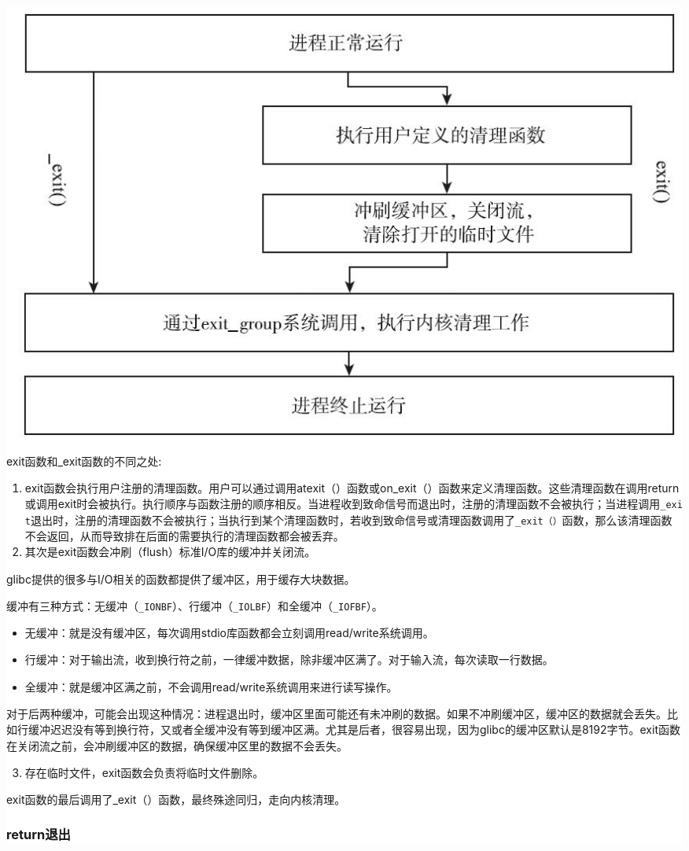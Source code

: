 ![linux7](../../images/linux/linux7.jpeg)

exit函数和_exit函数的不同之处:

1. exit函数会执行用户注册的清理函数。用户可以通过调用atexit（）函数或on_exit（）函数来定义清理函数。这些清理函数在调用return或调用exit时会被执行。执行顺序与函数注册的顺序相反。当进程收到致命信号而退出时，注册的清理函数不会被执行；当进程调用`_exit`退出时，注册的清理函数不会被执行；当执行到某个清理函数时，若收到致命信号或清理函数调用了`_exit（）`函数，那么该清理函数不会返回，从而导致排在后面的需要执行的清理函数都会被丢弃。
2. 其次是exit函数会冲刷（flush）标准I/O库的缓冲并关闭流。

glibc提供的很多与I/O相关的函数都提供了缓冲区，用于缓存大块数据。

缓冲有三种方式：无缓冲（`_IONBF`）、行缓冲（`_IOLBF`）和全缓冲（`_IOFBF`）。

- 无缓冲：就是没有缓冲区，每次调用stdio库函数都会立刻调用read/write系统调用。

- 行缓冲：对于输出流，收到换行符之前，一律缓冲数据，除非缓冲区满了。对于输入流，每次读取一行数据。
- 全缓冲：就是缓冲区满之前，不会调用read/write系统调用来进行读写操作。

对于后两种缓冲，可能会出现这种情况：进程退出时，缓冲区里面可能还有未冲刷的数据。如果不冲刷缓冲区，缓冲区的数据就会丢失。比如行缓冲迟迟没有等到换行符，又或者全缓冲没有等到缓冲区满。尤其是后者，很容易出现，因为glibc的缓冲区默认是8192字节。exit函数在关闭流之前，会冲刷缓冲区的数据，确保缓冲区里的数据不会丢失。

3. 存在临时文件，exit函数会负责将临时文件删除。

exit函数的最后调用了_exit（）函数，最终殊途同归，走向内核清理。

### return退出
